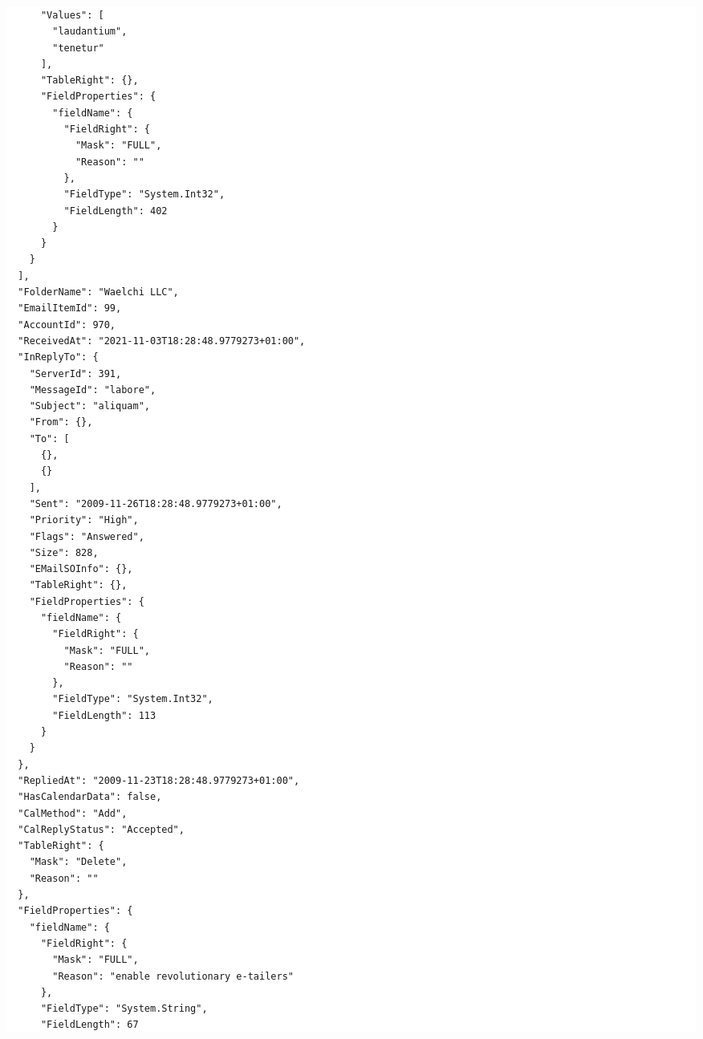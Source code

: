 ```http_
      "Values": [
        "laudantium",
        "tenetur"
      ],
      "TableRight": {},
      "FieldProperties": {
        "fieldName": {
          "FieldRight": {
            "Mask": "FULL",
            "Reason": ""
          },
          "FieldType": "System.Int32",
          "FieldLength": 402
        }
      }
    }
  ],
  "FolderName": "Waelchi LLC",
  "EmailItemId": 99,
  "AccountId": 970,
  "ReceivedAt": "2021-11-03T18:28:48.9779273+01:00",
  "InReplyTo": {
    "ServerId": 391,
    "MessageId": "labore",
    "Subject": "aliquam",
    "From": {},
    "To": [
      {},
      {}
    ],
    "Sent": "2009-11-26T18:28:48.9779273+01:00",
    "Priority": "High",
    "Flags": "Answered",
    "Size": 828,
    "EMailSOInfo": {},
    "TableRight": {},
    "FieldProperties": {
      "fieldName": {
        "FieldRight": {
          "Mask": "FULL",
          "Reason": ""
        },
        "FieldType": "System.Int32",
        "FieldLength": 113
      }
    }
  },
  "RepliedAt": "2009-11-23T18:28:48.9779273+01:00",
  "HasCalendarData": false,
  "CalMethod": "Add",
  "CalReplyStatus": "Accepted",
  "TableRight": {
    "Mask": "Delete",
    "Reason": ""
  },
  "FieldProperties": {
    "fieldName": {
      "FieldRight": {
        "Mask": "FULL",
        "Reason": "enable revolutionary e-tailers"
      },
      "FieldType": "System.String",
      "FieldLength": 67
```